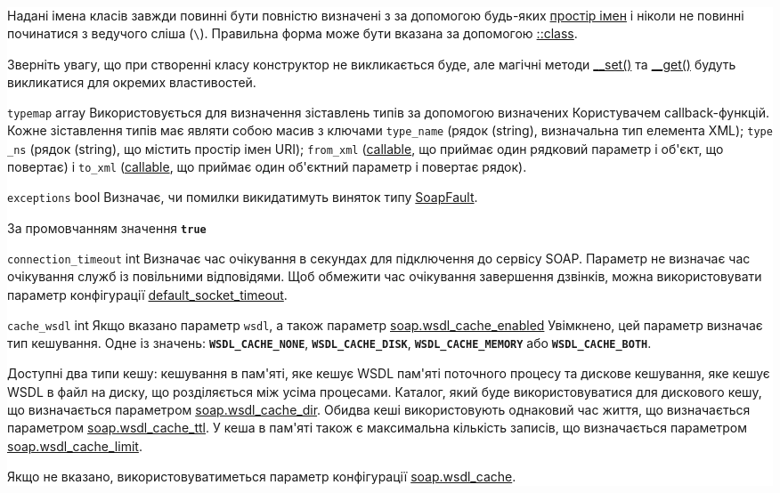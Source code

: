 Надані імена класів завжди повинні бути повністю визначені з
за допомогою будь-яких [простір імен](language.namespaces.md) і ніколи не
повинні починатися з ведучого сліша (`\`). Правильна форма може бути
вказана за допомогою
[::class](language.oop5.basic.md#language.oop5.basic.class.class).

Зверніть увагу, що при створенні класу конструктор не викликається
буде, але магічні методи
[\_\_set()](language.oop5.overloading.md#object.set) та
[\_\_get()](language.oop5.overloading.md#object.get) будуть викликатися
для окремих властивостей.

`typemap` array
Використовується для визначення зіставлень типів за допомогою визначених
Користувачем callback-функцій. Кожне зіставлення типів має
являти собою масив з ключами `type_name` (рядок (string),
визначальна тип елемента XML); `type_ns` (рядок (string), що містить
простір імен URI); `from_xml`
([callable](language.types.callable.md), що приймає один рядковий
параметр і об'єкт, що повертає) і `to_xml`
([callable](language.types.callable.md), що приймає один об'єктний
параметр і повертає рядок).

`exceptions` bool
Визначає, чи помилки викидатимуть виняток типу
[SoapFault](class.soapfault.md).

За промовчанням значення **`true`**

`connection_timeout` int
Визначає час очікування в секундах для підключення до сервісу SOAP.
Параметр не визначає час очікування служб із повільними відповідями. Щоб
обмежити час очікування завершення дзвінків, можна використовувати
параметр конфігурації
[default_socket_timeout](filesystem.configuration.md#ini.default-socket-timeout).

`cache_wsdl` int
Якщо вказано параметр `wsdl`, а також параметр
[soap.wsdl_cache_enabled](soap.configuration.md#ini.soap.wsdl-cache-enabled)
Увімкнено, цей параметр визначає тип кешування. Одне із значень:
**`WSDL_CACHE_NONE`**, **`WSDL_CACHE_DISK`**, **`WSDL_CACHE_MEMORY`**
або **`WSDL_CACHE_BOTH`**.

Доступні два типи кешу: кешування в пам'яті, яке кешує WSDL
пам'яті поточного процесу та дискове кешування, яке кешує WSDL в
файл на диску, що розділяється між усіма процесами. Каталог, який
буде використовуватися для дискового кешу, що визначається параметром
[soap.wsdl_cache_dir](soap.configuration.md#ini.soap.wsdl-cache-dir).
Обидва кеші використовують однаковий час життя, що визначається параметром
[soap.wsdl_cache_ttl](soap.configuration.md#ini.soap.wsdl-cache-ttl).
У кеша в пам'яті також є максимальна кількість записів, що визначається
параметром
[soap.wsdl_cache_limit](soap.configuration.md#ini.soap.wsdl-cache-limit).

Якщо не вказано, використовуватиметься параметр конфігурації
[soap.wsdl_cache](soap.configuration.md#ini.soap.wsdl-cache).
